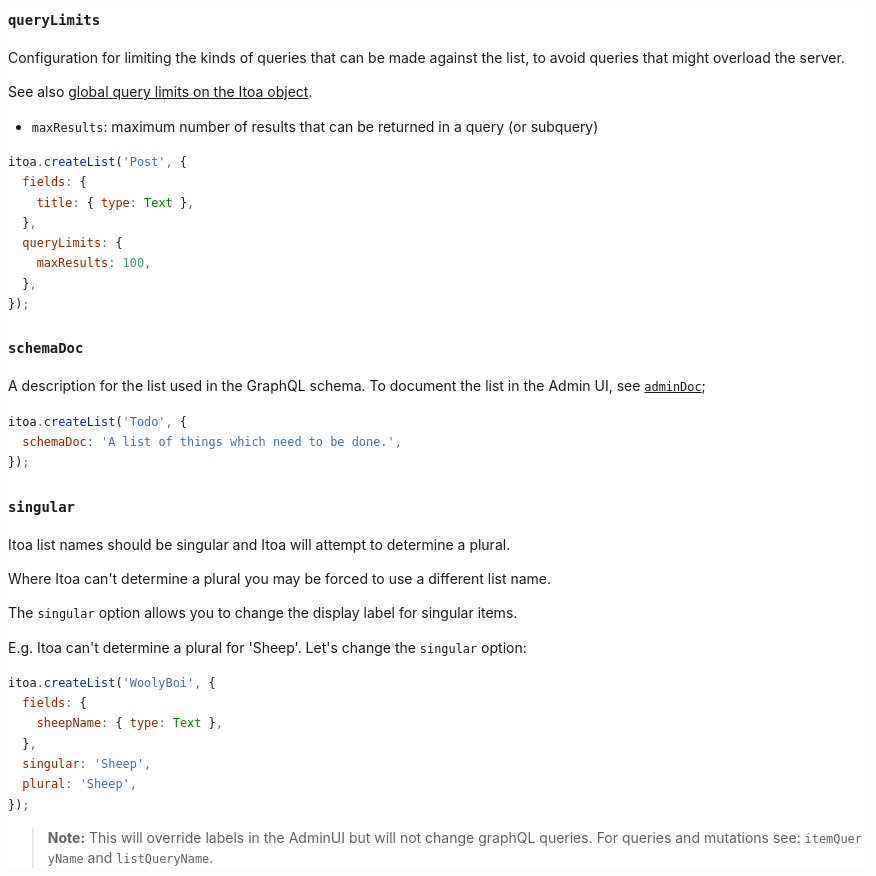 ### `queryLimits`

Configuration for limiting the kinds of queries that can be made against the list, to avoid queries that might overload the server.

See also [global query limits on the Itoa object](/packages/itoa/README.md#querylimits).

* `maxResults`: maximum number of results that can be returned in a query (or subquery)

```javascript
itoa.createList('Post', {
  fields: {
    title: { type: Text },
  },
  queryLimits: {
    maxResults: 100,
  },
});
```

### `schemaDoc`

A description for the list used in the GraphQL schema. To document the list in the Admin UI, see [`adminDoc`](#admindoc);

```javascript
itoa.createList('Todo', {
  schemaDoc: 'A list of things which need to be done.',
});
```

### `singular`

Itoa list names should be singular and Itoa will attempt to determine a plural.

Where Itoa can't determine a plural you may be forced to use a different list name.

The `singular` option allows you to change the display label for singular items.

E.g. Itoa can't determine a plural for 'Sheep'. Let's change the `singular` option:

```javascript
itoa.createList('WoolyBoi', {
  fields: {
    sheepName: { type: Text },
  },
  singular: 'Sheep',
  plural: 'Sheep',
});
```

> **Note:** This will override labels in the AdminUI but will not change graphQL queries. For queries and mutations see: `itemQueryName` and `listQueryName`.
